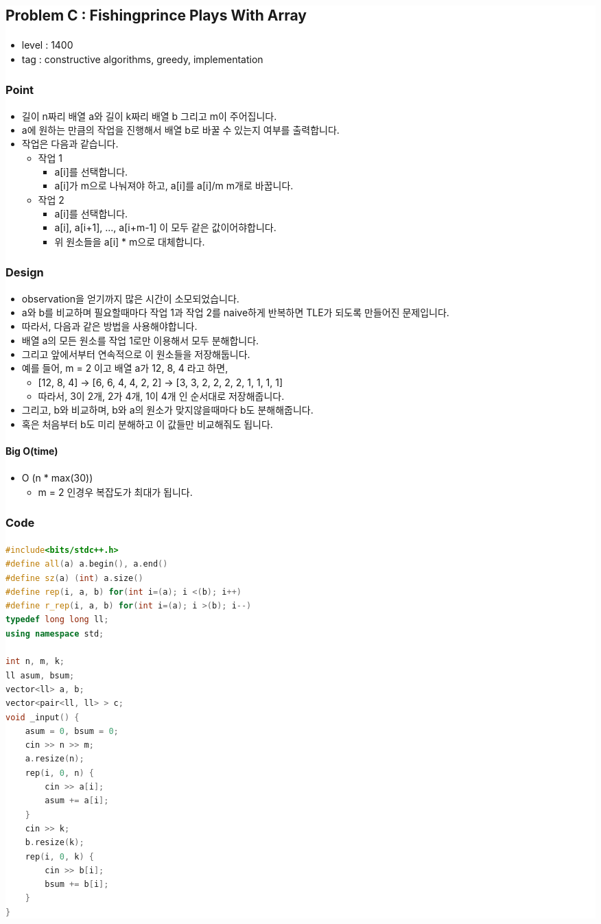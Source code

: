 ## Problem C : Fishingprince Plays With Array

- level : 1400
- tag : constructive algorithms, greedy, implementation

### Point
- 길이 n짜리 배열 a와 길이 k짜리 배열 b 그리고 m이 주어집니다.
- a에 원하는 만큼의 작업을 진행해서 배열 b로 바꿀 수 있는지 여부를 출력합니다.
- 작업은 다음과 같습니다.
  - 작업 1
    - a[i]를 선택합니다.
    - a[i]가 m으로 나눠져야 하고, a[i]를 a[i]/m m개로 바꿉니다. 
  - 작업 2
    - a[i]를 선택합니다.
    - a[i], a[i+1], ..., a[i+m-1] 이 모두 같은 값이어햐합니다.
    - 위 원소들을 a[i] * m으로 대체합니다.

### Design
- observation을 얻기까지 많은 시간이 소모되었습니다.
- a와 b를 비교하며 필요할때마다 작업 1과 작업 2를 naive하게 반복하면 TLE가 되도록 만들어진 문제입니다.
- 따라서, 다음과 같은 방법을 사용해야합니다.
- 배열 a의 모든 원소를 작업 1로만 이용해서 모두 분해합니다.
- 그리고 앞에서부터 연속적으로 이 원소들을 저장해둡니다.
- 예를 들어, m = 2 이고 배열 a가 12, 8, 4 라고 하면,
  - [12, 8, 4] -> [6, 6, 4, 4, 2, 2] -> [3, 3, 2, 2, 2, 2, 1, 1, 1, 1]
  - 따라서, 3이 2개, 2가 4개, 1이 4개 인 순서대로 저장해줍니다.
- 그리고, b와 비교하며, b와 a의 원소가 맞지않을때마다 b도 분해해줍니다.
- 혹은 처음부터 b도 미리 분해하고 이 값들만 비교해줘도 됩니다.

#### Big O(time)
- O (n * max(30))
  - m = 2 인경우 복잡도가 최대가 됩니다.

### Code

```cpp
#include<bits/stdc++.h>
#define all(a) a.begin(), a.end()
#define sz(a) (int) a.size()
#define rep(i, a, b) for(int i=(a); i <(b); i++)
#define r_rep(i, a, b) for(int i=(a); i >(b); i--)
typedef long long ll;
using namespace std;

int n, m, k;
ll asum, bsum;
vector<ll> a, b;
vector<pair<ll, ll> > c;
void _input() {
    asum = 0, bsum = 0;
    cin >> n >> m;
    a.resize(n);
    rep(i, 0, n) {
        cin >> a[i];
        asum += a[i];
    }
    cin >> k;
    b.resize(k);
    rep(i, 0, k) {
        cin >> b[i];
        bsum += b[i];
    }
}
```